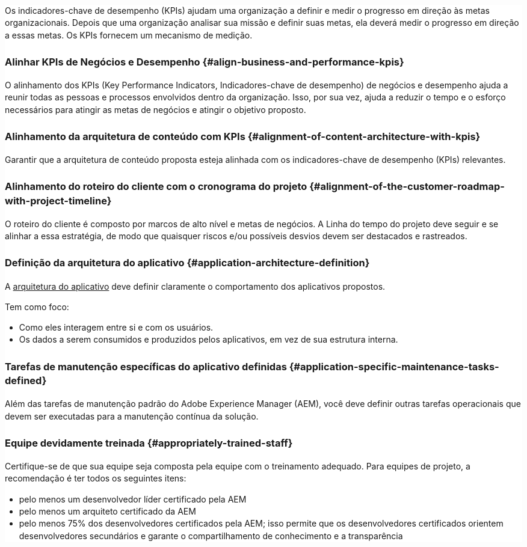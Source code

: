 Os indicadores-chave de desempenho (KPIs) ajudam uma organização a definir e medir o progresso em direção às metas organizacionais. Depois que uma organização analisar sua missão e definir suas metas, ela deverá medir o progresso em direção a essas metas. Os KPIs fornecem um mecanismo de medição.

### Alinhar KPIs de Negócios e Desempenho {#align-business-and-performance-kpis}

O alinhamento dos KPIs (Key Performance Indicators, Indicadores-chave de desempenho) de negócios e desempenho ajuda a reunir todas as pessoas e processos envolvidos dentro da organização. Isso, por sua vez, ajuda a reduzir o tempo e o esforço necessários para atingir as metas de negócios e atingir o objetivo proposto.

### Alinhamento da arquitetura de conteúdo com KPIs {#alignment-of-content-architecture-with-kpis}

Garantir que a arquitetura de conteúdo proposta esteja alinhada com os indicadores-chave de desempenho (KPIs) relevantes.

### Alinhamento do roteiro do cliente com o cronograma do projeto {#alignment-of-the-customer-roadmap-with-project-timeline}

O roteiro do cliente é composto por marcos de alto nível e metas de negócios. A Linha do tempo do projeto deve seguir e se alinhar a essa estratégia, de modo que quaisquer riscos e/ou possíveis desvios devem ser destacados e rastreados.

### Definição da arquitetura do aplicativo {#application-architecture-definition}

A [arquitetura do aplicativo](/help/managing/best-practices.md#development-preparation) deve definir claramente o comportamento dos aplicativos propostos.

Tem como foco:

* Como eles interagem entre si e com os usuários.
* Os dados a serem consumidos e produzidos pelos aplicativos, em vez de sua estrutura interna.

### Tarefas de manutenção específicas do aplicativo definidas {#application-specific-maintenance-tasks-defined}

Além das tarefas de manutenção padrão do Adobe Experience Manager (AEM), você deve definir outras tarefas operacionais que devem ser executadas para a manutenção contínua da solução.

### Equipe devidamente treinada {#appropriately-trained-staff}

Certifique-se de que sua equipe seja composta pela equipe com o treinamento adequado. Para equipes de projeto, a recomendação é ter todos os seguintes itens:

* pelo menos um desenvolvedor líder certificado pela AEM
* pelo menos um arquiteto certificado da AEM
* pelo menos 75% dos desenvolvedores certificados pela AEM;
isso permite que os desenvolvedores certificados orientem desenvolvedores secundários e garante o compartilhamento de conhecimento e a transparência
